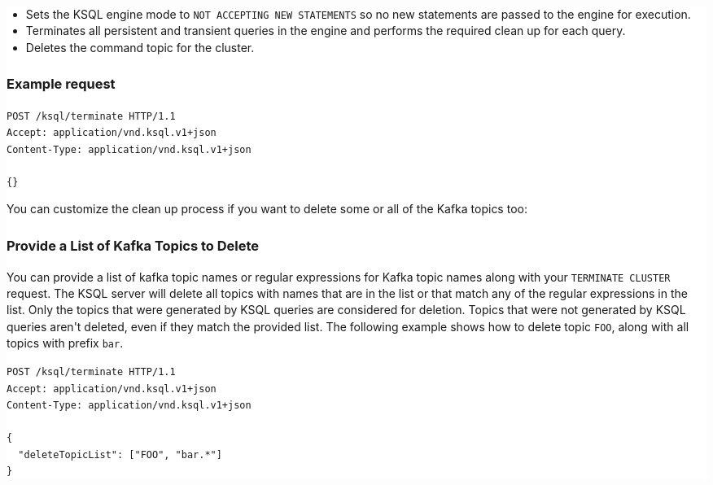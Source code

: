 - Sets the KSQL engine mode to `NOT ACCEPTING NEW STATEMENTS` so no new
statements are passed to the engine for execution.
- Terminates all persistent and transient queries in the engine and performs the required clean up for each query.
- Deletes the command topic for the cluster.

### Example request

```http
POST /ksql/terminate HTTP/1.1
Accept: application/vnd.ksql.v1+json
Content-Type: application/vnd.ksql.v1+json

{}
```

You can customize the clean up process if you want to delete some or all
of the Kafka topics too:

### Provide a List of Kafka Topics to Delete

You can provide a list of kafka topic names or regular expressions for Kafka
topic names along with your `TERMINATE CLUSTER` request. The KSQL server will
delete all topics with names that are in the list or that match any of the
regular expressions in the list. Only the topics that were generated by KSQL
queries are considered for deletion. Topics that were not generated by KSQL
queries aren't deleted, even if they match the provided list. The following
example shows how to delete topic `FOO`, along with all topics with prefix
`bar`.

```http
POST /ksql/terminate HTTP/1.1
Accept: application/vnd.ksql.v1+json
Content-Type: application/vnd.ksql.v1+json

{
  "deleteTopicList": ["FOO", "bar.*"]
}
```
